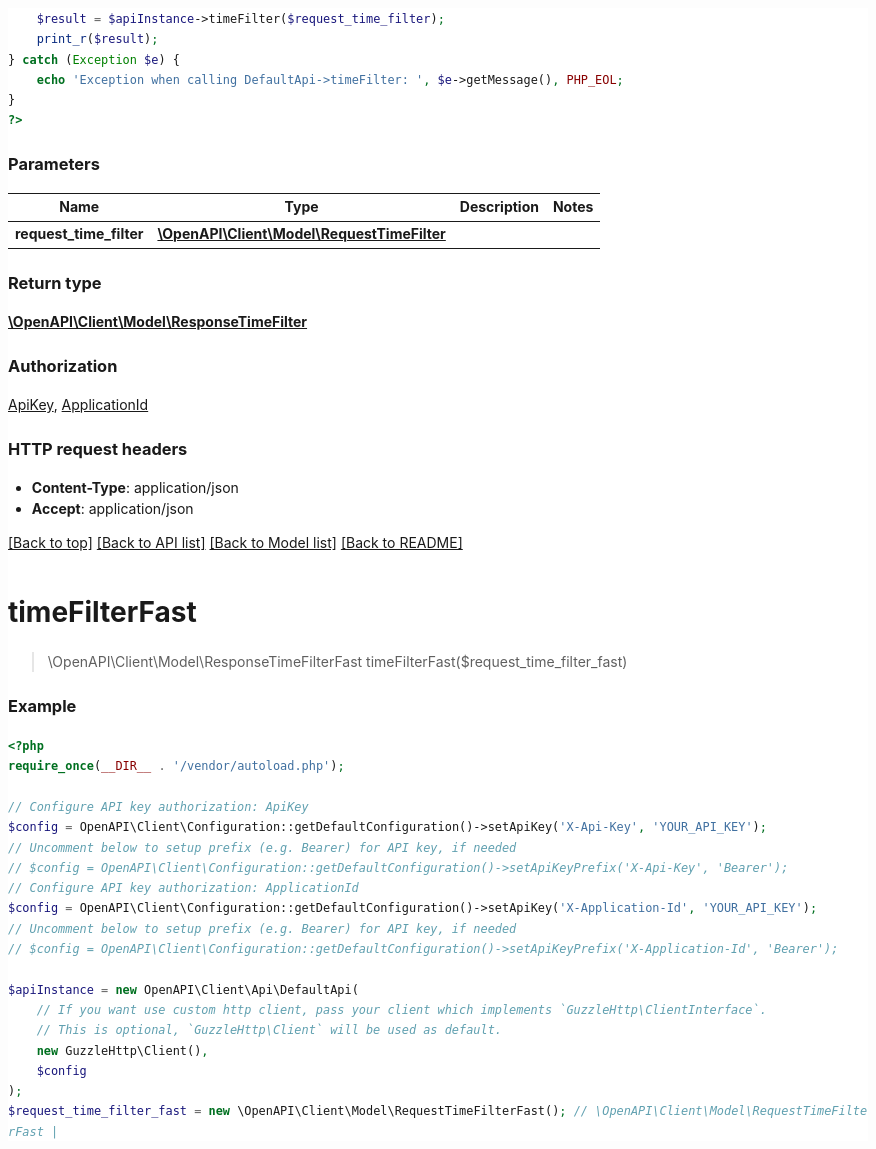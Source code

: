 ```php
    $result = $apiInstance->timeFilter($request_time_filter);
    print_r($result);
} catch (Exception $e) {
    echo 'Exception when calling DefaultApi->timeFilter: ', $e->getMessage(), PHP_EOL;
}
?>
```

### Parameters

Name | Type | Description  | Notes
------------- | ------------- | ------------- | -------------
 **request_time_filter** | [**\OpenAPI\Client\Model\RequestTimeFilter**](../Model/RequestTimeFilter.md)|  |

### Return type

[**\OpenAPI\Client\Model\ResponseTimeFilter**](../Model/ResponseTimeFilter.md)

### Authorization

[ApiKey](../../README.md#ApiKey), [ApplicationId](../../README.md#ApplicationId)

### HTTP request headers

 - **Content-Type**: application/json
 - **Accept**: application/json

[[Back to top]](#) [[Back to API list]](../../README.md#documentation-for-api-endpoints) [[Back to Model list]](../../README.md#documentation-for-models) [[Back to README]](../../README.md)

# **timeFilterFast**
> \OpenAPI\Client\Model\ResponseTimeFilterFast timeFilterFast($request_time_filter_fast)



### Example
```php
<?php
require_once(__DIR__ . '/vendor/autoload.php');

// Configure API key authorization: ApiKey
$config = OpenAPI\Client\Configuration::getDefaultConfiguration()->setApiKey('X-Api-Key', 'YOUR_API_KEY');
// Uncomment below to setup prefix (e.g. Bearer) for API key, if needed
// $config = OpenAPI\Client\Configuration::getDefaultConfiguration()->setApiKeyPrefix('X-Api-Key', 'Bearer');
// Configure API key authorization: ApplicationId
$config = OpenAPI\Client\Configuration::getDefaultConfiguration()->setApiKey('X-Application-Id', 'YOUR_API_KEY');
// Uncomment below to setup prefix (e.g. Bearer) for API key, if needed
// $config = OpenAPI\Client\Configuration::getDefaultConfiguration()->setApiKeyPrefix('X-Application-Id', 'Bearer');

$apiInstance = new OpenAPI\Client\Api\DefaultApi(
    // If you want use custom http client, pass your client which implements `GuzzleHttp\ClientInterface`.
    // This is optional, `GuzzleHttp\Client` will be used as default.
    new GuzzleHttp\Client(),
    $config
);
$request_time_filter_fast = new \OpenAPI\Client\Model\RequestTimeFilterFast(); // \OpenAPI\Client\Model\RequestTimeFilterFast | 

```